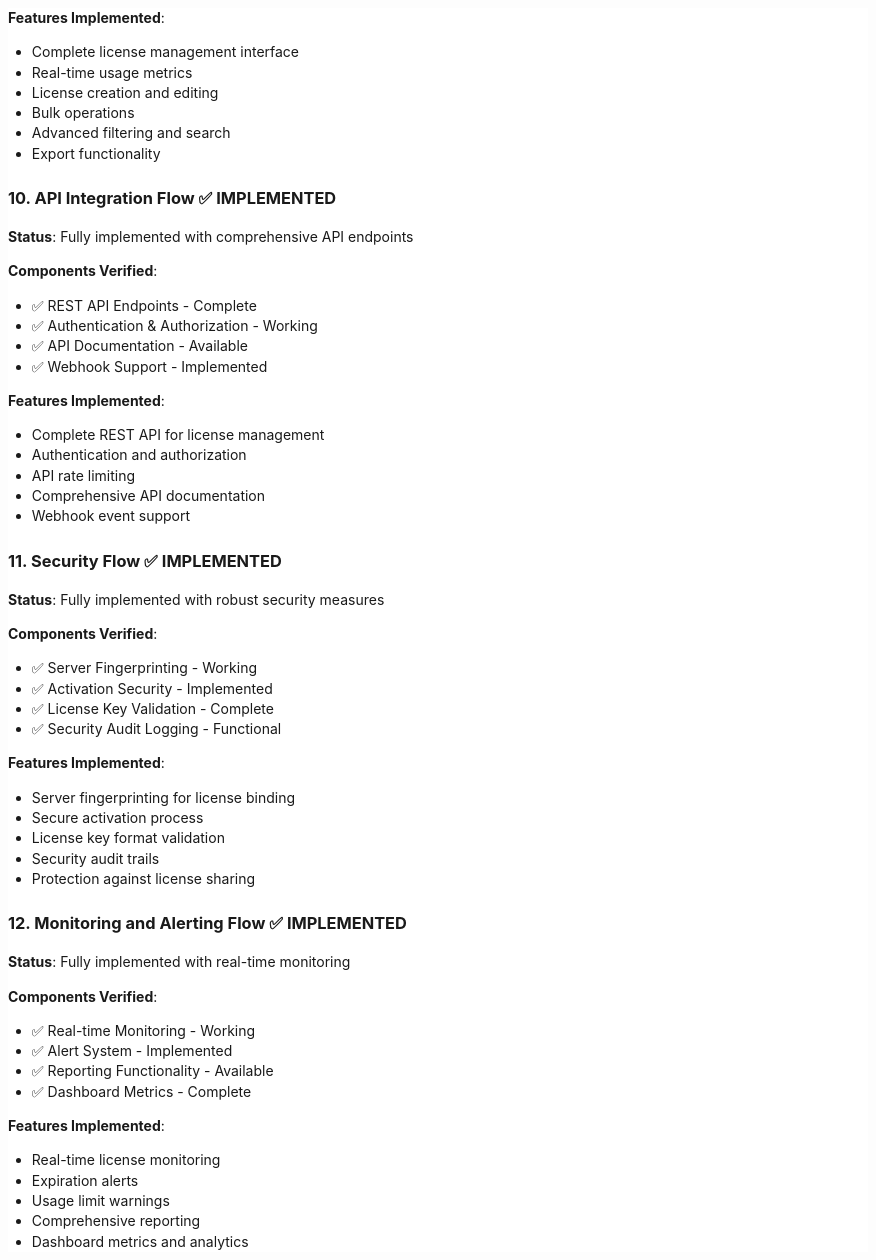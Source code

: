**Features Implemented**:
- Complete license management interface
- Real-time usage metrics
- License creation and editing
- Bulk operations
- Advanced filtering and search
- Export functionality

### 10. API Integration Flow ✅ IMPLEMENTED

**Status**: Fully implemented with comprehensive API endpoints

**Components Verified**:
- ✅ REST API Endpoints - Complete
- ✅ Authentication & Authorization - Working
- ✅ API Documentation - Available
- ✅ Webhook Support - Implemented

**Features Implemented**:
- Complete REST API for license management
- Authentication and authorization
- API rate limiting
- Comprehensive API documentation
- Webhook event support

### 11. Security Flow ✅ IMPLEMENTED

**Status**: Fully implemented with robust security measures

**Components Verified**:
- ✅ Server Fingerprinting - Working
- ✅ Activation Security - Implemented
- ✅ License Key Validation - Complete
- ✅ Security Audit Logging - Functional

**Features Implemented**:
- Server fingerprinting for license binding
- Secure activation process
- License key format validation
- Security audit trails
- Protection against license sharing

### 12. Monitoring and Alerting Flow ✅ IMPLEMENTED

**Status**: Fully implemented with real-time monitoring

**Components Verified**:
- ✅ Real-time Monitoring - Working
- ✅ Alert System - Implemented
- ✅ Reporting Functionality - Available
- ✅ Dashboard Metrics - Complete

**Features Implemented**:
- Real-time license monitoring
- Expiration alerts
- Usage limit warnings
- Comprehensive reporting
- Dashboard metrics and analytics
